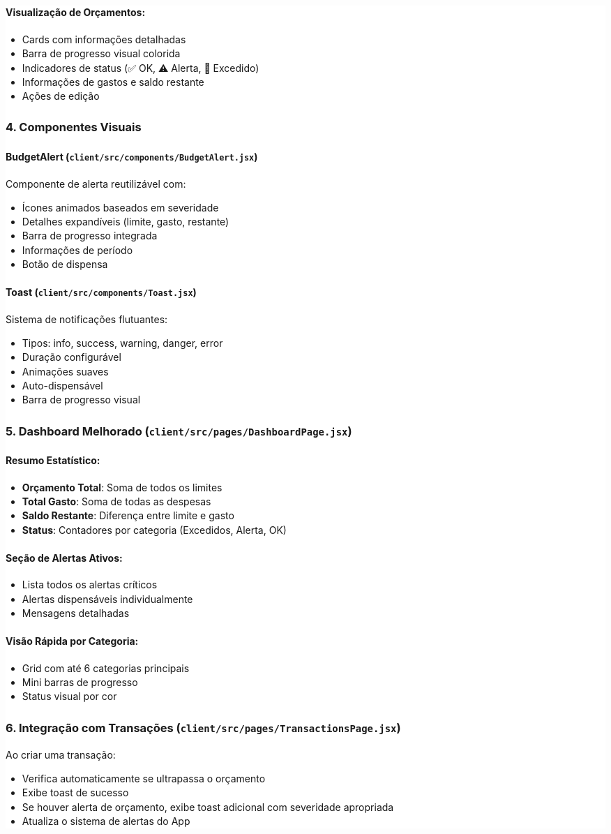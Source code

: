 #### Visualização de Orçamentos:
- Cards com informações detalhadas
- Barra de progresso visual colorida
- Indicadores de status (✅ OK, ⚠️ Alerta, 🚨 Excedido)
- Informações de gastos e saldo restante
- Ações de edição

### 4. **Componentes Visuais**

#### BudgetAlert (`client/src/components/BudgetAlert.jsx`)
Componente de alerta reutilizável com:
- Ícones animados baseados em severidade
- Detalhes expandíveis (limite, gasto, restante)
- Barra de progresso integrada
- Informações de período
- Botão de dispensa

#### Toast (`client/src/components/Toast.jsx`)
Sistema de notificações flutuantes:
- Tipos: info, success, warning, danger, error
- Duração configurável
- Animações suaves
- Auto-dispensável
- Barra de progresso visual

### 5. **Dashboard Melhorado** (`client/src/pages/DashboardPage.jsx`)

#### Resumo Estatístico:
- **Orçamento Total**: Soma de todos os limites
- **Total Gasto**: Soma de todas as despesas
- **Saldo Restante**: Diferença entre limite e gasto
- **Status**: Contadores por categoria (Excedidos, Alerta, OK)

#### Seção de Alertas Ativos:
- Lista todos os alertas críticos
- Alertas dispensáveis individualmente
- Mensagens detalhadas

#### Visão Rápida por Categoria:
- Grid com até 6 categorias principais
- Mini barras de progresso
- Status visual por cor

### 6. **Integração com Transações** (`client/src/pages/TransactionsPage.jsx`)

Ao criar uma transação:
- Verifica automaticamente se ultrapassa o orçamento
- Exibe toast de sucesso
- Se houver alerta de orçamento, exibe toast adicional com severidade apropriada
- Atualiza o sistema de alertas do App
